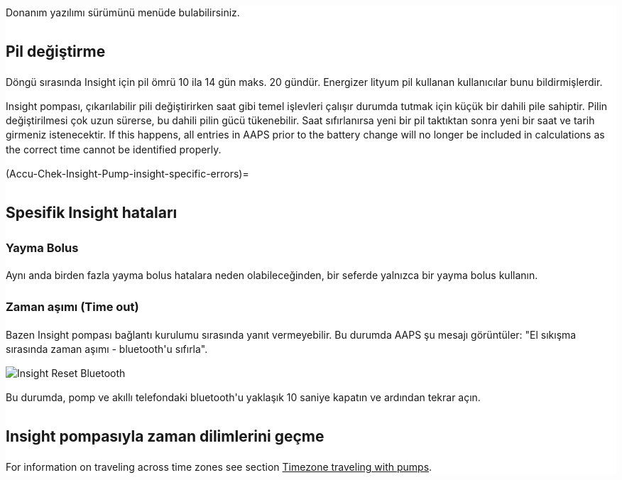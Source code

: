Donanım yazılımı sürümünü menüde bulabilirsiniz.

## Pil değiştirme

Döngü sırasında Insight için pil ömrü 10 ila 14 gün maks. 20 gündür. Energizer lityum pil kullanan kullanıcılar bunu bildirmişlerdir.

Insight pompası, çıkarılabilir pili değiştirirken saat gibi temel işlevleri çalışır durumda tutmak için küçük bir dahili pile sahiptir. Pilin değiştirilmesi çok uzun sürerse, bu dahili pilin gücü tükenebilir. Saat sıfırlanırsa yeni bir pil taktıktan sonra yeni bir saat ve tarih girmeniz istenecektir. If this happens, all entries in AAPS prior to the battery change will no longer be included in calculations as the correct time cannot be identified properly.

(Accu-Chek-Insight-Pump-insight-specific-errors)=

## Spesifik Insight hataları

### Yayma Bolus

Aynı anda birden fazla yayma bolus hatalara neden olabileceğinden, bir seferde yalnızca bir yayma bolus kullanın.

### Zaman aşımı (Time out)

Bazen Insight pompası bağlantı kurulumu sırasında yanıt vermeyebilir. Bu durumda AAPS şu mesajı görüntüler: "El sıkışma sırasında zaman aşımı - bluetooth'u sıfırla".

![Insight Reset Bluetooth](../images/Insight_ResetBT.png)

Bu durumda, pomp ve akıllı telefondaki bluetooth'u yaklaşık 10 saniye kapatın ve ardından tekrar açın.

## Insight pompasıyla zaman dilimlerini geçme

For information on traveling across time zones see section [Timezone traveling with pumps](#timezone-traveling-insight).